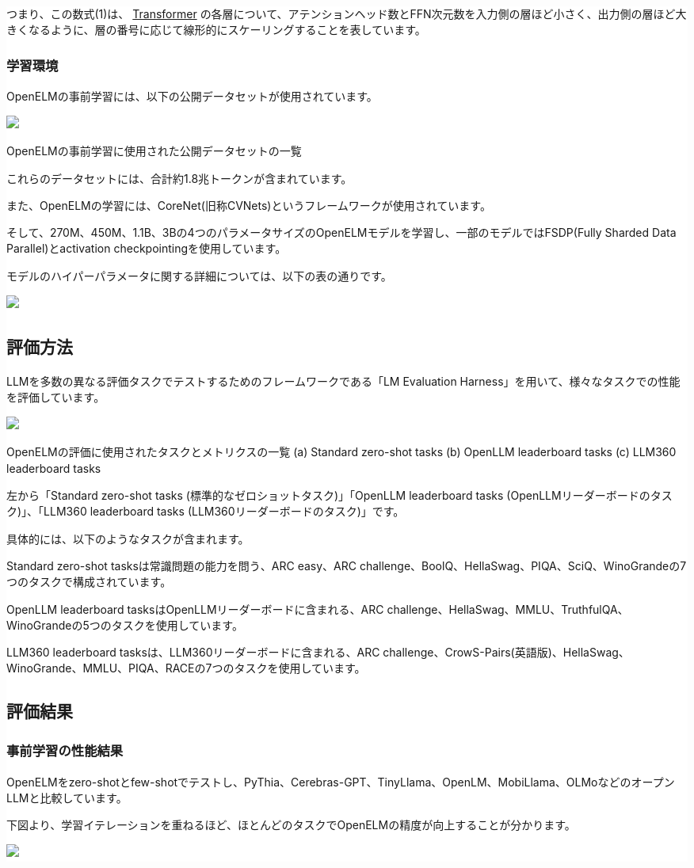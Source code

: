 つまり、この数式(1)は、 [Transformer](https://ai-data-base.com/archives/26535 "Transformer") の各層について、アテンションヘッド数とFFN次元数を入力側の層ほど小さく、出力側の層ほど大きくなるように、層の番号に応じて線形的にスケーリングすることを表しています。

### 学習環境

OpenELMの事前学習には、以下の公開データセットが使用されています。

![](https://ai-data-base.com/wp-content/uploads/2024/05/AIDB_68614_6.png)

OpenELMの事前学習に使用された公開データセットの一覧

これらのデータセットには、合計約1.8兆トークンが含まれています。

また、OpenELMの学習には、CoreNet(旧称CVNets)というフレームワークが使用されています。

そして、270M、450M、1.1B、3Bの4つのパラメータサイズのOpenELMモデルを学習し、一部のモデルではFSDP(Fully Sharded Data Parallel)とactivation checkpointingを使用しています。

モデルのハイパーパラメータに関する詳細については、以下の表の通りです。

![](https://ai-data-base.com/wp-content/uploads/2024/05/AIDB_68614_7.png)

## 評価方法

LLMを多数の異なる評価タスクでテストするためのフレームワークである「LM Evaluation Harness」を用いて、様々なタスクでの性能を評価しています。

![](https://ai-data-base.com/wp-content/uploads/2024/05/AIDB_68614_5-1024x190.png)

OpenELMの評価に使用されたタスクとメトリクスの一覧 (a) Standard zero-shot tasks (b) OpenLLM leaderboard tasks (c) LLM360 leaderboard tasks

左から「Standard zero-shot tasks (標準的なゼロショットタスク)」「OpenLLM leaderboard tasks (OpenLLMリーダーボードのタスク)」、「LLM360 leaderboard tasks (LLM360リーダーボードのタスク)」です。

具体的には、以下のようなタスクが含まれます。

Standard zero-shot tasksは常識問題の能力を問う、ARC easy、ARC challenge、BoolQ、HellaSwag、PIQA、SciQ、WinoGrandeの7つのタスクで構成されています。

OpenLLM leaderboard tasksはOpenLLMリーダーボードに含まれる、ARC challenge、HellaSwag、MMLU、TruthfulQA、WinoGrandeの5つのタスクを使用しています。

LLM360 leaderboard tasksは、LLM360リーダーボードに含まれる、ARC challenge、CrowS-Pairs(英語版)、HellaSwag、WinoGrande、MMLU、PIQA、RACEの7つのタスクを使用しています。

## 評価結果

### 事前学習の性能結果

OpenELMをzero-shotとfew-shotでテストし、PyThia、Cerebras-GPT、TinyLlama、OpenLM、MobiLlama、OLMoなどのオープンLLMと比較しています。

下図より、学習イテレーションを重ねるほど、ほとんどのタスクでOpenELMの精度が向上することが分かります。

![](https://ai-data-base.com/wp-content/uploads/2024/05/AIDB_68614_2-1024x334.png)
